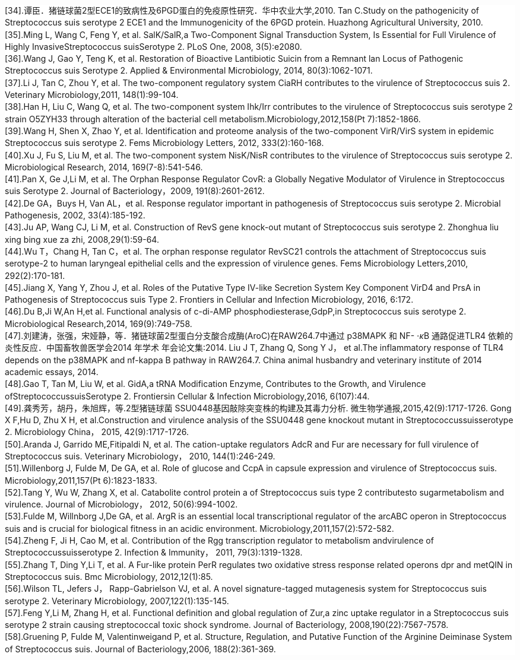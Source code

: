 [34].谭臣．猪链球菌2型ECE1的致病性及6PGD蛋白的免疫原性研究．华中农业大学,2010. Tan C.Study on the pathogenicity of Streptococcus suis serotype 2 ECE1 and the Immunogenicity of the 6PGD protein. Huazhong Agricultural University, 2010.   
[35].Ming L, Wang C, Feng Y, et al. SalK/SalR,a Two-Component Signal Transduction System, Is Essential for Full Virulence of Highly InvasiveStreptococcus suisSerotype 2. PLoS One, 2008, 3(5):e2080.   
[36].Wang J, Gao Y, Teng K, et al. Restoration of Bioactive Lantibiotic Suicin from a Remnant lan Locus of Pathogenic Streptococcus suis Serotype 2. Applied & Environmental Microbiology, 2014, 80(3):1062-1071.   
[37].Li J, Tan C, Zhou Y, et al. The two-component regulatory system CiaRH contributes to the virulence of Streptococcus suis 2. Veterinary Microbiology,2011, 148(1):99-104.   
[38].Han H, Liu C, Wang Q, et al. The two-component system Ihk/Irr contributes to the virulence of Streptococcus suis serotype 2 strain O5ZYH33 through alteration of the bacterial cell metabolism.Microbiology,2012,158(Pt 7):1852-1866.   
[39].Wang H, Shen X, Zhao Y, et al. Identification and proteome analysis of the two-component VirR/VirS system in epidemic Streptococcus suis serotype 2. Fems Microbiology Letters, 2012, 333(2):160-168.   
[40].Xu J, Fu S, Liu M, et al. The two-component system NisK/NisR contributes to the virulence of Streptococcus suis serotype 2. Microbiological Research, 2014, 169(7-8):541-546.   
[41].Pan X, Ge J,Li M, et al. The Orphan Response Regulator CovR: a Globally Negative Modulator of Virulence in Streptococcus suis Serotype 2. Journal of Bacteriology，2009, 191(8):2601-2612.   
[42].De GA，Buys H, Van AL，et al. Response regulator important in pathogenesis of Streptococcus suis serotype 2. Microbial Pathogenesis, 2002, 33(4):185-192.   
[43].Ju AP, Wang CJ, Li M, et al. Construction of RevS gene knock-out mutant of Streptococcus suis serotype 2. Zhonghua liu xing bing xue za zhi, 2008,29(1):59-64.   
[44].Wu T，Chang H, Tan C，et al. The orphan response regulator RevSC21 controls the attachment of Streptococcus suis serotype-2 to human laryngeal epithelial cells and the expression of virulence genes. Fems Microbiology Letters,2010, 292(2):170-181.   
[45].Jiang X, Yang Y, Zhou J, et al. Roles of the Putative Type IV-like Secretion System Key Component VirD4 and PrsA in Pathogenesis of Streptococcus suis Type 2. Frontiers in Cellular and Infection Microbiology, 2016, 6:172.   
[46].Du B,Ji W,An H,et al. Functional analysis of c-di-AMP phosphodiesterase,GdpP,in Streptococcus suis serotype 2. Microbiological Research,2014, 169(9):749-758.   
[47].刘建涛，张强，宋娅静，等．猪链球菌2型蛋白分支酸合成酶(AroC)在RAW264.7中通过 p38MAPK 和 NF- $\cdot \kappa \mathrm { B }$ 通路促进TLR4 依赖的炎性反应．中国畜牧兽医学会2014 年学术 年会论文集:2014. Liu J T, Zhang Q, Song Y J， et al.The inflammatory response of TLR4 depends on the p38MAPK and nf-kappa B pathway in RAW264.7. China animal husbandry and veterinary institute of 2014 academic essays, 2014.   
[48].Gao T, Tan M, Liu W, et al. GidA,a tRNA Modification Enzyme, Contributes to the Growth, and Virulence ofStreptococcussuisSerotype 2. Frontiersin Cellular & Infection Microbiology,2016, 6(107):44.   
[49].龚秀芳，胡丹，朱旭辉，等.2型猪链球菌 SSU0448基因敲除突变株的构建及其毒力分析. 微生物学通报,2015,42(9):1717-1726. Gong X F,Hu D, Zhu X H, et al.Construction and virulence analysis of the SSU0448 gene knockout mutant in Streptococcussuisserotype 2. Microbiology China， 2015, 42(9):1717-1726.   
[50].Aranda J, Garrido ME,Fitipaldi N, et al. The cation-uptake regulators AdcR and Fur are necessary for full virulence of Streptococcus suis. Veterinary Microbiology， 2010, 144(1):246-249.   
[51].Willenborg J, Fulde M, De GA, et al. Role of glucose and CcpA in capsule expression and virulence of Streptococcus suis. Microbiology,2011,157(Pt 6):1823-1833.   
[52].Tang Y, Wu W, Zhang X, et al. Catabolite control protein a of Streptococcus suis type 2 contributesto sugarmetabolism and virulence. Journal of Microbiology， 2012, 50(6):994-1002.   
[53].Fulde M, Willnborg J,De GA, et al. ArgR is an essential local transcriptional regulator of the arcABC operon in Streptococcus suis and is crucial for biological fitness in an acidic environment. Microbiology,2011,157(2):572-582.   
[54].Zheng F, Ji H, Cao M, et al. Contribution of the Rgg transcription regulator to metabolism andvirulence of Streptococcussuisserotype 2. Infection & Immunity， 2011, 79(3):1319-1328.   
[55].Zhang T, Ding Y,Li T, et al. A Fur-like protein PerR regulates two oxidative stress response related operons dpr and metQIN in Streptococcus suis. Bmc Microbiology, 2012,12(1):85.   
[56].Wilson TL, Jefers J， Rapp-Gabrielson VJ, et al. A novel signature-tagged mutagenesis system for Streptococcus suis serotype 2. Veterinary Microbiology, 2007,122(1):135-145.   
[57].Feng Y,Li M, Zhang H, et al. Functional definition and global regulation of Zur,a zinc uptake regulator in a Streptococcus suis serotype 2 strain causing streptococcal toxic shock syndrome. Journal of Bacteriology, 2008,190(22):7567-7578.   
[58].Gruening P, Fulde M, Valentinweigand P, et al. Structure, Regulation, and Putative Function of the Arginine Deiminase System of Streptococcus suis. Journal of Bacteriology,2006, 188(2):361-369.   